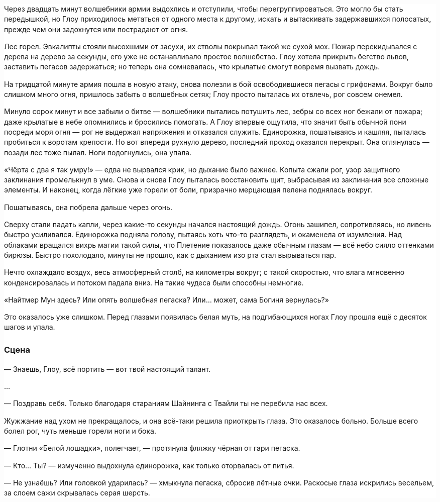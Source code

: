 Через двадцать минут волшебники армии выдохлись и отступили, чтобы перегруппироваться. Это могло бы стать передышкой, но Глоу приходилось метаться от одного места к другому, искать и вытаскивать задержавшихся полосатых, прежде чем они задохнутся или пострадают от огня.

Лес горел. Эвкалипты стояли высохшими от засухи, их стволы покрывал такой же сухой мох. Пожар перекидывался с дерева на дерево за секунды, его уже не останавливало простое волшебство. Глоу хотела прикрыть бегство львов, заставить пегасов задержаться; но теперь она сомневалась, что крылатые смогут вовремя вызвать дождь.

На тридцатой минуте армия пошла в новую атаку, снова полезли в бой освободившиеся пегасы с грифонами. Вокруг было слишком много огня, пришлось забыть о волшебных сетях; Глоу просто пыталась их отвлечь, рог совсем онемел.

Минуло сорок минут и все забыли о битве — волшебники пытались потушить лес, зебры со всех ног бежали от пожара; даже крылатые в небе опомнились и бросились помогать. А Глоу впервые ощутила, что значит быть обычной пони посреди моря огня — рог не выдержал напряжения и отказался служить. Единорожка, пошатываясь и кашляя, пыталась пробиться к воротам крепости. Но вот впереди рухнуло дерево, последний проход оказался перекрыт. Она оглянулась — позади лес тоже пылал. Ноги подогнулись, она упала.

«Чёрта с два я так умру!» — едва не вырвался крик, но дыхание было важнее. Копыта сжали рог, узор защитного заклинания промелькнул в уме. Снова и снова Глоу пыталась восстановить щит, выбрасывая из заклинания все сложные элементы. И наконец, когда лёгкие уже горели от боли, призрачно мерцающая пелена поднялась вокруг.

Пошатываясь, она побрела дальше через огонь.

Сверху стали падать капли, через какие-то секунды начался настоящий дождь. Огонь зашипел, сопротивляясь, но ливень быстро усиливался. Единорожка подняла голову, пытаясь хоть что-то разглядеть, и окаменела от изумления. Над облаками вращался вихрь магии такой силы, что Плетение показалось даже обычным глазам — всё небо сияло оттенками бирюзы. Быстро похолодало, минуты не прошло, как с дыханием изо рта стал вырываться пар.

Нечто охлаждало воздух, весь атмосферный столб, на километры вокруг; с такой скоростью, что влага мгновенно конденсировалась и потоком падала вниз. На такие чудеса были способны немногие.

«Найтмер Мун здесь? Или опять волшебная пегаска? Или… может, сама Богиня вернулась?»

Это оказалось уже слишком. Перед глазами появилась белая муть, на подгибающихся ногах Глоу прошла ещё с десяток шагов и упала.

### Сцена

— Знаешь, Глоу, всё портить — вот твой настоящий талант.

…

— Поздравь себя. Только благодаря стараниям Шайнинга с Твайли ты не перебила нас всех.

Жужжание над ухом не прекращалось, и она всё-таки решила приоткрыть глаза. Это оказалось больно. Больше всего болел рог, чуть меньше горели ноги и бока.

— Глотни «Белой лошадки», полегчает, — протянула фляжку чёрная от гари пегаска.

— Кто… Ты? — измученно выдохнула единорожка, как только оторвалась от питья.

— Не узнаёшь? Или головкой ударилась? — хмыкнула пегаска, сбросив лётные очки. Раскосые глаза искрились весельем, за слоем сажи скрывалась серая шерсть.
